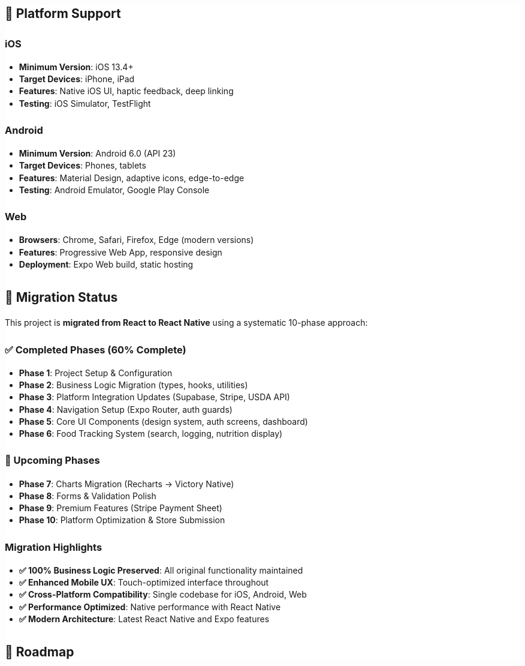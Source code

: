 ## 📱 Platform Support

### iOS
- **Minimum Version**: iOS 13.4+
- **Target Devices**: iPhone, iPad
- **Features**: Native iOS UI, haptic feedback, deep linking
- **Testing**: iOS Simulator, TestFlight

### Android
- **Minimum Version**: Android 6.0 (API 23)
- **Target Devices**: Phones, tablets
- **Features**: Material Design, adaptive icons, edge-to-edge
- **Testing**: Android Emulator, Google Play Console

### Web
- **Browsers**: Chrome, Safari, Firefox, Edge (modern versions)
- **Features**: Progressive Web App, responsive design
- **Deployment**: Expo Web build, static hosting

## 🎯 Migration Status

This project is **migrated from React to React Native** using a systematic 10-phase approach:

### ✅ Completed Phases (60% Complete)

- **Phase 1**: Project Setup & Configuration
- **Phase 2**: Business Logic Migration (types, hooks, utilities)
- **Phase 3**: Platform Integration Updates (Supabase, Stripe, USDA API)
- **Phase 4**: Navigation Setup (Expo Router, auth guards)
- **Phase 5**: Core UI Components (design system, auth screens, dashboard)
- **Phase 6**: Food Tracking System (search, logging, nutrition display)

### 🔄 Upcoming Phases

- **Phase 7**: Charts Migration (Recharts → Victory Native)
- **Phase 8**: Forms & Validation Polish
- **Phase 9**: Premium Features (Stripe Payment Sheet)
- **Phase 10**: Platform Optimization & Store Submission

### Migration Highlights

- **✅ 100% Business Logic Preserved**: All original functionality maintained
- **✅ Enhanced Mobile UX**: Touch-optimized interface throughout
- **✅ Cross-Platform Compatibility**: Single codebase for iOS, Android, Web
- **✅ Performance Optimized**: Native performance with React Native
- **✅ Modern Architecture**: Latest React Native and Expo features

## 🔮 Roadmap
